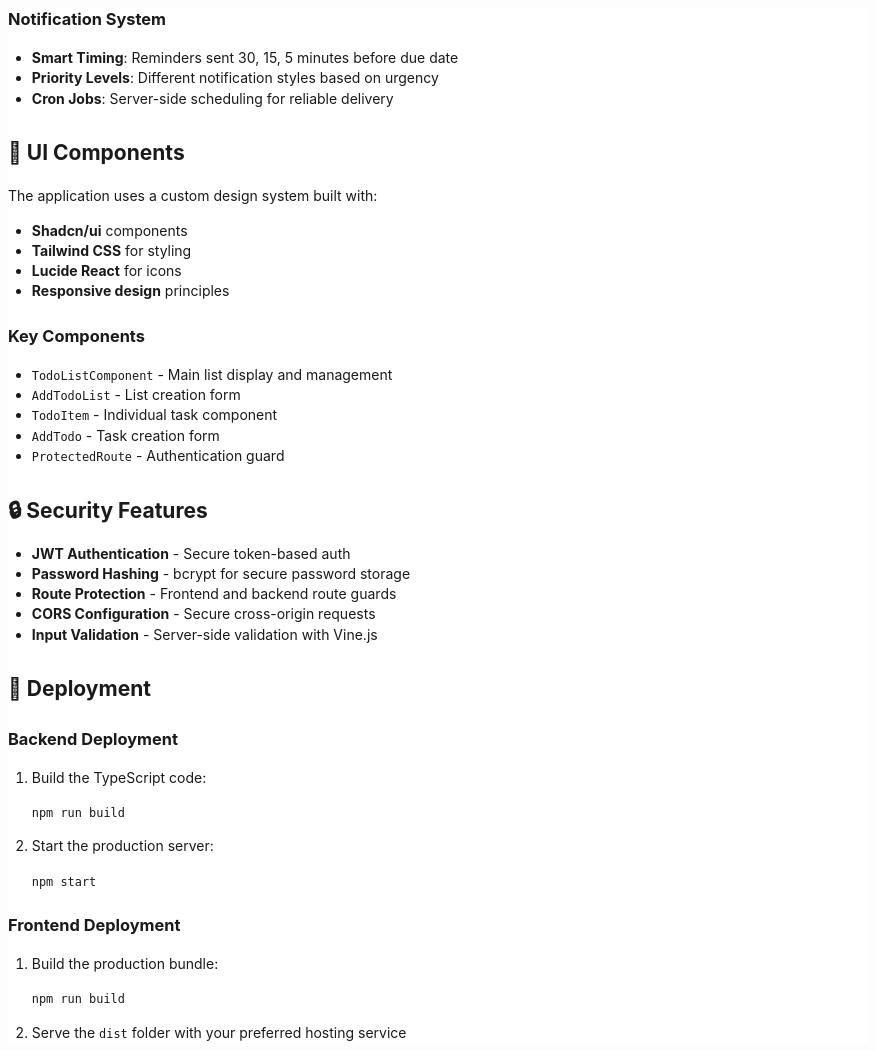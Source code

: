 ### Notification System

- **Smart Timing**: Reminders sent 30, 15, 5 minutes before due date
- **Priority Levels**: Different notification styles based on urgency
- **Cron Jobs**: Server-side scheduling for reliable delivery

## 🎨 UI Components

The application uses a custom design system built with:

- **Shadcn/ui** components
- **Tailwind CSS** for styling
- **Lucide React** for icons
- **Responsive design** principles

### Key Components

- `TodoListComponent` - Main list display and management
- `AddTodoList` - List creation form
- `TodoItem` - Individual task component
- `AddTodo` - Task creation form
- `ProtectedRoute` - Authentication guard

## 🔒 Security Features

- **JWT Authentication** - Secure token-based auth
- **Password Hashing** - bcrypt for secure password storage
- **Route Protection** - Frontend and backend route guards
- **CORS Configuration** - Secure cross-origin requests
- **Input Validation** - Server-side validation with Vine.js

## 🚀 Deployment

### Backend Deployment

1. Build the TypeScript code:
   ```bash
   npm run build
   ```
2. Start the production server:
   ```bash
   npm start
   ```

### Frontend Deployment

1. Build the production bundle:
   ```bash
   npm run build
   ```
2. Serve the `dist` folder with your preferred hosting service
